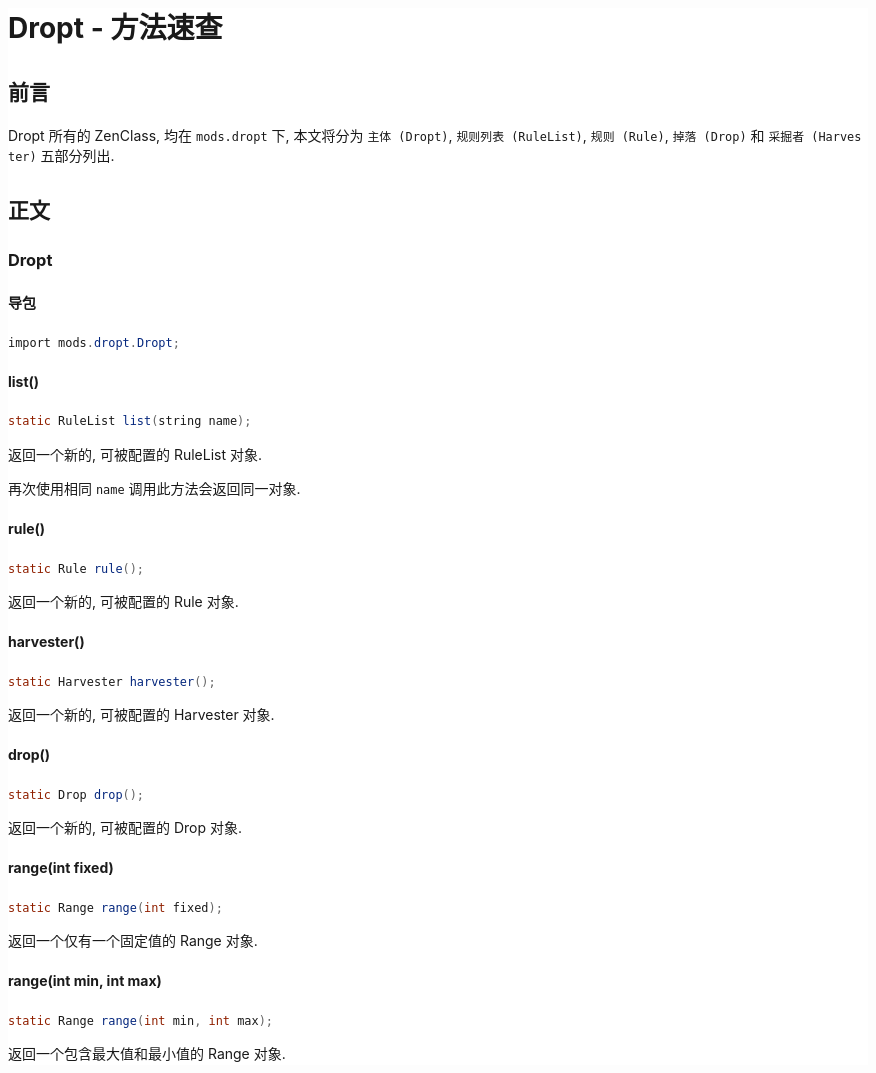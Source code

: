 # Dropt - 方法速查

## 前言

Dropt 所有的 ZenClass, 均在 ``mods.dropt`` 下, 本文将分为 ``主体 (Dropt)``, ``规则列表 (RuleList)``, ``规则 (Rule)``, ``掉落 (Drop)`` 和 ``采掘者 (Harvester)`` 五部分列出.


## 正文

### Dropt

#### 导包
```csharp
import mods.dropt.Dropt;
```


#### list()
```java
static RuleList list(string name);
```
返回一个新的, 可被配置的 RuleList 对象.

再次使用相同 ``name`` 调用此方法会返回同一对象.


#### rule()
```java
static Rule rule();
```
返回一个新的, 可被配置的 Rule 对象.


#### harvester()
```java
static Harvester harvester();
```
返回一个新的, 可被配置的 Harvester 对象.


#### drop()
```java
static Drop drop();
```
返回一个新的, 可被配置的 Drop 对象.

#### range(int fixed)
```java
static Range range(int fixed);
```
返回一个仅有一个固定值的 Range 对象.


#### range(int min, int max)
```java
static Range range(int min, int max);
```
返回一个包含最大值和最小值的 Range 对象.
